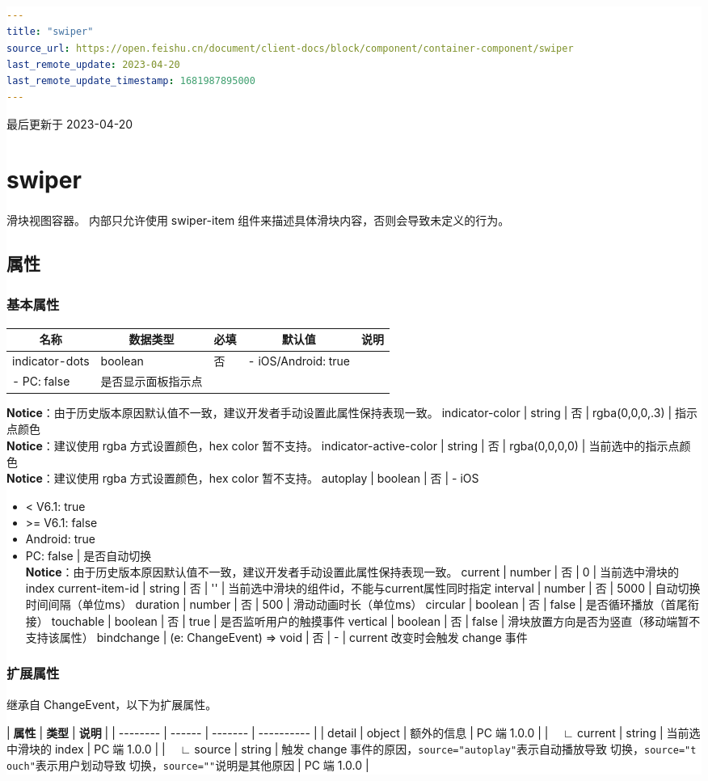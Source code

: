 ```yaml
---
title: "swiper"
source_url: https://open.feishu.cn/document/client-docs/block/component/container-component/swiper
last_remote_update: 2023-04-20
last_remote_update_timestamp: 1681987895000
---
```

最后更新于 2023-04-20

# swiper
滑块视图容器。
内部只允许使用 swiper-item 组件来描述具体滑块内容，否则会导致未定义的行为。

## 属性
### 基本属性

名称 | 数据类型 | 必填 | 默认值 | 说明
--- | --- | --- | --- | ---
indicator-dots | boolean | 否 | - iOS/Android: true  
- PC: false | 是否显示面板指示点  
**Notice**：由于历史版本原因默认值不一致，建议开发者手动设置此属性保持表现一致。
indicator-color | string | 否 | rgba(0,0,0,.3) | 指示点颜色  
**Notice**：建议使用 rgba 方式设置颜色，hex color 暂不支持。
indicator-active-color | string | 否 | rgba(0,0,0,0) | 当前选中的指示点颜色  
**Notice**：建议使用 rgba 方式设置颜色，hex color 暂不支持。
autoplay | boolean | 否 | - iOS  
  - < V6.1: true  
  - \>= V6.1: false  
- Android: true  
- PC: false | 是否自动切换  
**Notice**：由于历史版本原因默认值不一致，建议开发者手动设置此属性保持表现一致。
current | number | 否 | 0 | 当前选中滑块的index
current-item-id | string | 否 | '' | 当前选中滑块的组件id，不能与current属性同时指定
interval | number | 否 | 5000 | 自动切换时间间隔（单位ms）
duration | number | 否 | 500 | 滑动动画时长（单位ms）
circular | boolean | 否 | false | 是否循环播放（首尾衔接）
touchable | boolean | 否 | true | 是否监听用户的触摸事件
vertical | boolean | 否 | false | 滑块放置方向是否为竖直（移动端暂不支持该属性）
bindchange | (e: ChangeEvent) => void | 否 | \- | current 改变时会触发 change 事件

### 扩展属性
继承自 ChangeEvent，以下为扩展属性。

| **属性**   | **类型** | **说明**  |
| -------- | ------ | ------- | ---------- |
| detail   | object | 额外的信息   | PC 端 1.0.0 |
|  ∟ current | string | 当前选中滑块的 index  | PC 端 1.0.0 |
|  ∟ source | string | 触发 change 事件的原因，`source="autoplay"`表示自动播放导致 <swiper> 切换，`source="touch"`表示用户划动导致 <swiper> 切换，`source=""`说明是其他原因 | PC 端 1.0.0 |
